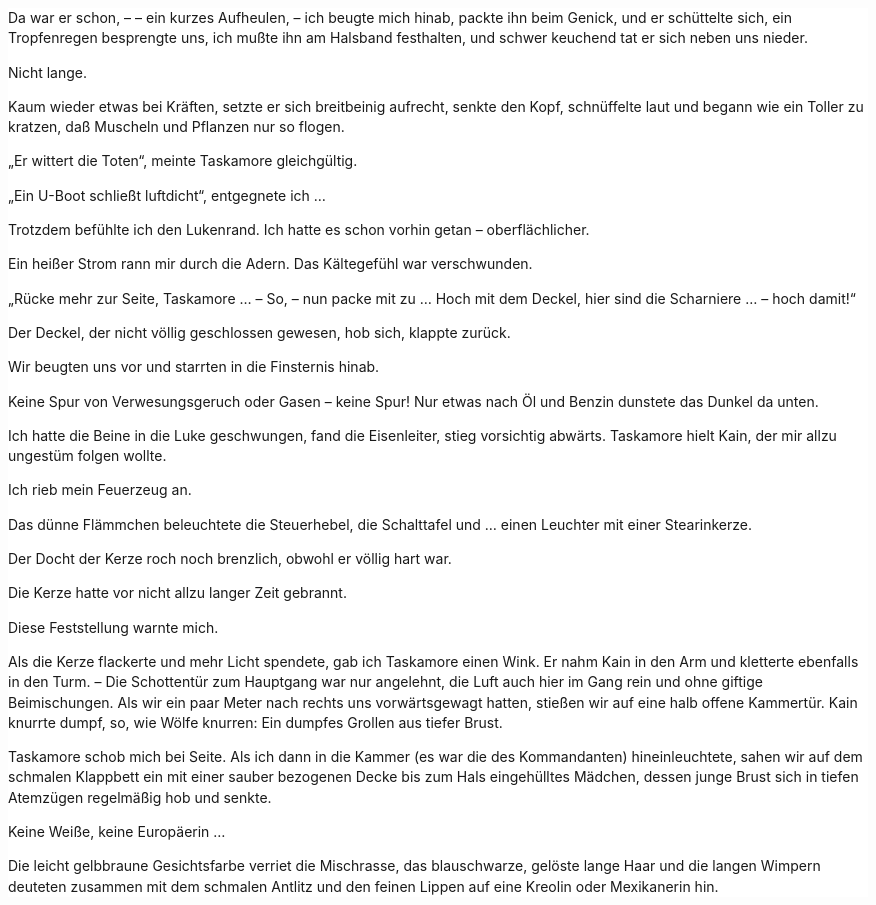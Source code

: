 Da war er schon, – – ein kurzes Aufheulen, – ich beugte mich hinab, packte ihn
beim Genick, und er schüttelte sich, ein Tropfenregen besprengte uns, ich mußte
ihn am Halsband festhalten, und schwer keuchend tat er sich neben uns nieder.

Nicht lange.

Kaum wieder etwas bei Kräften, setzte er sich breitbeinig aufrecht, senkte den
Kopf, schnüffelte laut und begann wie ein Toller zu kratzen, daß Muscheln und
Pflanzen nur so flogen.

„Er wittert die Toten“, meinte Taskamore gleichgültig.

„Ein U-Boot schließt luftdicht“, entgegnete ich …

Trotzdem befühlte ich den Lukenrand. Ich hatte es schon vorhin getan –
oberflächlicher.

Ein heißer Strom rann mir durch die Adern. Das Kältegefühl war verschwunden.

„Rücke mehr zur Seite, Taskamore … – So, – nun packe mit zu … Hoch mit dem
Deckel, hier sind die Scharniere … – hoch damit!“

Der Deckel, der nicht völlig geschlossen gewesen, hob sich, klappte zurück.

Wir beugten uns vor und starrten in die Finsternis hinab.

Keine Spur von Verwesungsgeruch oder Gasen – keine Spur! Nur etwas nach Öl und
Benzin dunstete das Dunkel da unten.

Ich hatte die Beine in die Luke geschwungen, fand die Eisenleiter, stieg
vorsichtig abwärts. Taskamore hielt Kain, der mir allzu ungestüm folgen wollte.

Ich rieb mein Feuerzeug an.

Das dünne Flämmchen beleuchtete die Steuerhebel, die Schalttafel und … einen
Leuchter mit einer Stearinkerze.

Der Docht der Kerze roch noch brenzlich, obwohl er völlig hart war.

Die Kerze hatte vor nicht allzu langer Zeit gebrannt.

Diese Feststellung warnte mich.

Als die Kerze flackerte und mehr Licht spendete, gab ich Taskamore einen Wink.
Er nahm Kain in den Arm und kletterte ebenfalls in den Turm. – Die Schottentür
zum Hauptgang war nur angelehnt, die Luft auch hier im Gang rein und ohne
giftige Beimischungen. Als wir ein paar Meter nach rechts uns vorwärtsgewagt
hatten, stießen wir auf eine halb offene Kammertür. Kain knurrte dumpf, so, wie
Wölfe knurren: Ein dumpfes Grollen aus tiefer Brust.

Taskamore schob mich bei Seite. Als ich dann in die Kammer (es war die des
Kommandanten) hineinleuchtete, sahen wir auf dem schmalen Klappbett ein mit
einer sauber bezogenen Decke bis zum Hals eingehülltes Mädchen, dessen junge
Brust sich in tiefen Atemzügen regelmäßig hob und senkte.

Keine Weiße, keine Europäerin …

Die leicht gelbbraune Gesichtsfarbe verriet die Mischrasse, das blauschwarze,
gelöste lange Haar und die langen Wimpern deuteten zusammen mit dem schmalen
Antlitz und den feinen Lippen auf eine Kreolin oder Mexikanerin hin.
